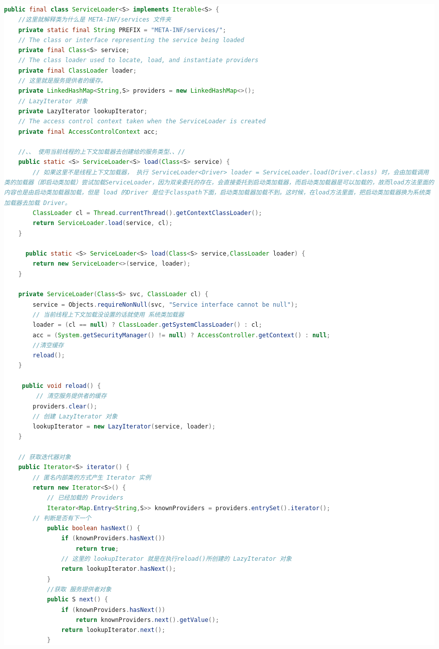 

```java
public final class ServiceLoader<S> implements Iterable<S> {
	//这里就解释类为什么是 META-INF/services 文件夹
    private static final String PREFIX = "META-INF/services/";
    // The class or interface representing the service being loaded
    private final Class<S> service;
    // The class loader used to locate, load, and instantiate providers
    private final ClassLoader loader;
    // 这里就是服务提供者的缓存。
    private LinkedHashMap<String,S> providers = new LinkedHashMap<>();
    // LazyIterator 对象
    private LazyIterator lookupIterator;
    // The access control context taken when the ServiceLoader is created
    private final AccessControlContext acc;
        
    //、、 使用当前线程的上下文加载器去创建给的服务类型、、//
    public static <S> ServiceLoader<S> load(Class<S> service) {
        // 如果这里不是线程上下文加载器， 执行 ServiceLoader<Driver> loader = ServiceLoader.load(Driver.class) 时，会由加载调用类的加载器（即启动类加载）尝试加载ServiceLoader，因为双亲委托的存在，会直接委托到启动类加载器，而启动类加载器是可以加载的，故而load方法里面的内容也是由启动类加载器加载，但是 load 的Driver 是位于classpath下面，启动类加载器加载不到。这时候，在load方法里面，把启动类加载器换为系统类加载器去加载 Driver。
        ClassLoader cl = Thread.currentThread().getContextClassLoader();
        return ServiceLoader.load(service, cl);
    }

      public static <S> ServiceLoader<S> load(Class<S> service,ClassLoader loader) {
        return new ServiceLoader<>(service, loader);
    }
    
    private ServiceLoader(Class<S> svc, ClassLoader cl) {
        service = Objects.requireNonNull(svc, "Service interface cannot be null");
        // 当前线程上下文加载没设置的话就使用 系统类加载器
        loader = (cl == null) ? ClassLoader.getSystemClassLoader() : cl;
        acc = (System.getSecurityManager() != null) ? AccessController.getContext() : null;
        //清空缓存
        reload();
    }
    
     public void reload() {
         // 清空服务提供者的缓存
        providers.clear();
        // 创建 LazyIterator 对象
        lookupIterator = new LazyIterator(service, loader);
    }
    
    // 获取迭代器对象
    public Iterator<S> iterator() {
        // 匿名内部类的方式产生 Iterator 实例
        return new Iterator<S>() {
            // 已经加载的 Providers
            Iterator<Map.Entry<String,S>> knownProviders = providers.entrySet().iterator();
	    // 判断是否有下一个
            public boolean hasNext() {
                if (knownProviders.hasNext())
                    return true;
                // 这里的 lookupIterator 就是在执行reload()所创建的 LazyIterator 对象
                return lookupIterator.hasNext();
            }
            //获取 服务提供者对象
            public S next() {
                if (knownProviders.hasNext())
                    return knownProviders.next().getValue();
                return lookupIterator.next();
            }
```